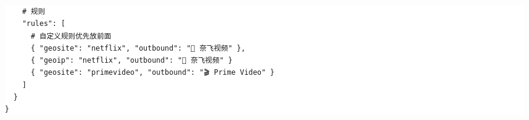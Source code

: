 ```
    # 规则
    "rules": [
      # 自定义规则优先放前面
      { "geosite": "netflix", "outbound": "🎥 奈飞视频" },
      { "geoip": "netflix", "outbound": "🎥 奈飞视频" }
      { "geosite": "primevideo", "outbound": "🎬 Prime Video" }
    ]
  }
}
```
